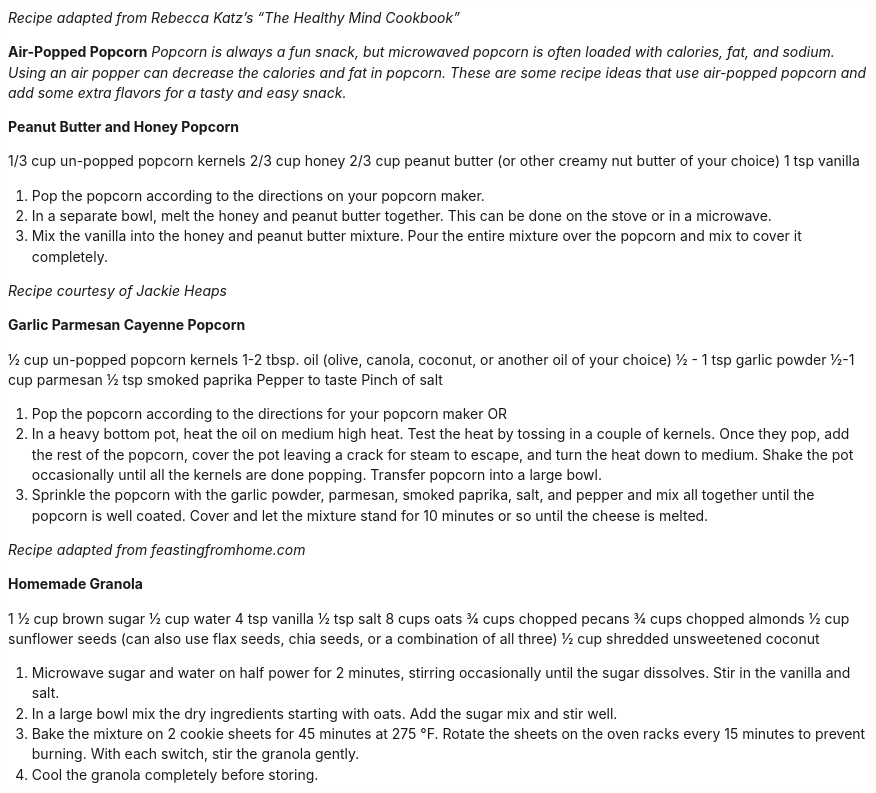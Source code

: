 _Recipe adapted from Rebecca Katz’s “The Healthy Mind Cookbook”_

**Air-Popped Popcorn**
_Popcorn is always a fun snack, but microwaved popcorn is often loaded with calories, fat, and
sodium. Using an air popper can decrease the calories and fat in popcorn. These are some recipe
ideas that use air-popped popcorn and add some extra flavors for a tasty and easy snack._

**Peanut Butter and Honey Popcorn**

1/3 cup un-popped popcorn kernels
2/3 cup honey
2/3 cup peanut butter (or other creamy nut butter of your choice)
1 tsp vanilla

1. Pop the popcorn according to the directions on your popcorn maker.
2. In a separate bowl, melt the honey and peanut butter together. This can be done on the
stove or in a microwave.
3. Mix the vanilla into the honey and peanut butter mixture. Pour the entire mixture over the
popcorn and mix to cover it completely.

_Recipe courtesy of Jackie Heaps_


**Garlic Parmesan Cayenne Popcorn**

½ cup un-popped popcorn kernels
1-2 tbsp. oil (olive, canola, coconut, or another oil of your choice)
½ - 1 tsp garlic powder
½-1 cup parmesan
½ tsp smoked paprika
Pepper to taste
Pinch of salt

1. Pop the popcorn according to the directions for your popcorn maker OR
1. In a heavy bottom pot, heat the oil on medium high heat. Test the heat by tossing in a
    couple of kernels. Once they pop, add the rest of the popcorn, cover the pot leaving a crack
    for steam to escape, and turn the heat down to medium. Shake the pot occasionally until all
    the kernels are done popping. Transfer popcorn into a large bowl.
2. Sprinkle the popcorn with the garlic powder, parmesan, smoked paprika, salt, and pepper
and mix all together until the popcorn is well coated. Cover and let the mixture stand for 10
minutes or so until the cheese is melted.

_Recipe adapted from feastingfromhome.com_

**Homemade Granola**

1 ½ cup brown sugar
½ cup water
4 tsp vanilla
½ tsp salt
8 cups oats
¾ cups chopped pecans
¾ cups chopped almonds
½ cup sunflower seeds (can also use flax seeds, chia seeds, or a combination of all three)
½ cup shredded unsweetened coconut

1. Microwave sugar and water on half power for 2 minutes, stirring occasionally until the sugar
dissolves. Stir in the vanilla and salt.
2. In a large bowl mix the dry ingredients starting with oats. Add the sugar mix and stir well.
3. Bake the mixture on 2 cookie sheets for 45 minutes at 275 °F. Rotate the sheets on the oven
racks every 15 minutes to prevent burning. With each switch, stir the granola gently.
4. Cool the granola completely before storing.

